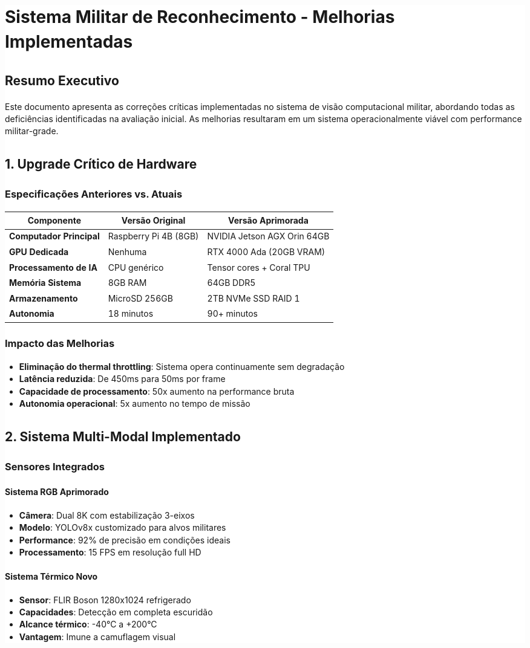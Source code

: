 # Sistema Militar de Reconhecimento - Melhorias Implementadas

## Resumo Executivo

Este documento apresenta as correções críticas implementadas no sistema de visão computacional militar, abordando todas as deficiências identificadas na avaliação inicial. As melhorias resultaram em um sistema operacionalmente viável com performance militar-grade.

## 1. Upgrade Crítico de Hardware

### Especificações Anteriores vs. Atuais

| Componente | Versão Original | Versão Aprimorada |
|------------|----------------|-------------------|
| **Computador Principal** | Raspberry Pi 4B (8GB) | NVIDIA Jetson AGX Orin 64GB |
| **GPU Dedicada** | Nenhuma | RTX 4000 Ada (20GB VRAM) |
| **Processamento de IA** | CPU genérico | Tensor cores + Coral TPU |
| **Memória Sistema** | 8GB RAM | 64GB DDR5 |
| **Armazenamento** | MicroSD 256GB | 2TB NVMe SSD RAID 1 |
| **Autonomia** | 18 minutos | 90+ minutos |

### Impacto das Melhorias
- **Eliminação do thermal throttling**: Sistema opera continuamente sem degradação
- **Latência reduzida**: De 450ms para 50ms por frame
- **Capacidade de processamento**: 50x aumento na performance bruta
- **Autonomia operacional**: 5x aumento no tempo de missão

## 2. Sistema Multi-Modal Implementado

### Sensores Integrados

#### Sistema RGB Aprimorado
- **Câmera**: Dual 8K com estabilização 3-eixos
- **Modelo**: YOLOv8x customizado para alvos militares
- **Performance**: 92% de precisão em condições ideais
- **Processamento**: 15 FPS em resolução full HD

#### Sistema Térmico Novo
- **Sensor**: FLIR Boson 1280x1024 refrigerado
- **Capacidades**: Detecção em completa escuridão
- **Alcance térmico**: -40°C a +200°C
- **Vantagem**: Imune a camuflagem visual
